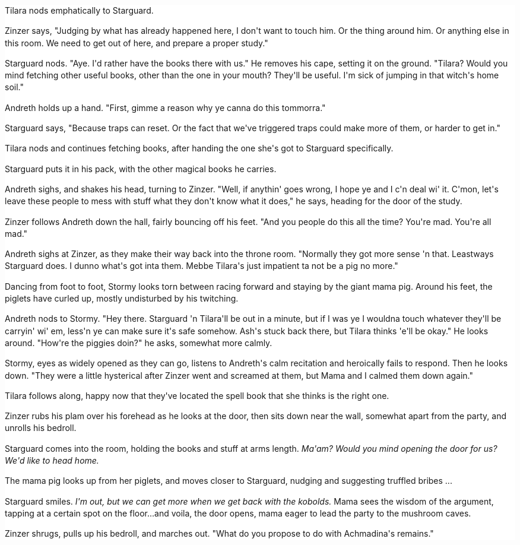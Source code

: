 Tilara nods emphatically to Starguard.

Zinzer says, "Judging by what has already happened here, I don't want to touch him. Or the thing around him. Or anything else in this room. We need to get out of here, and prepare a proper study."

Starguard nods. "Aye. I'd rather have the books there with us." He removes his cape, setting it on the ground. "Tilara? Would you mind fetching other useful books, other than the one in your mouth? They'll be useful. I'm sick of jumping in that witch's home soil."

Andreth holds up a hand. "First, gimme a reason why ye canna do this tommorra."

Starguard says, "Because traps can reset. Or the fact that we've triggered traps could make more of them, or harder to get in."

Tilara nods and continues fetching books, after handing the one she's got to Starguard specifically.

Starguard puts it in his pack, with the other magical books he carries.

Andreth sighs, and shakes his head, turning to Zinzer. "Well, if anythin' goes wrong, I hope ye and I c'n deal wi' it. C'mon, let's leave these people to mess with stuff what they don't know what it does," he says, heading for the door of the study.

Zinzer follows Andreth down the hall, fairly bouncing off his feet. "And you people do this all the time? You're mad. You're all mad."

Andreth sighs at Zinzer, as they make their way back into the throne room. "Normally they got more sense 'n that. Leastways Starguard does. I dunno what's got inta them. Mebbe Tilara's just impatient ta not be a pig no more."

Dancing from foot to foot, Stormy looks torn between racing forward and staying by the giant mama pig. Around his feet, the piglets have curled up, mostly undisturbed by his twitching.

Andreth nods to Stormy. "Hey there. Starguard 'n Tilara'll be out in a minute, but if I was ye I wouldna touch whatever they'll be carryin' wi' em, less'n ye can make sure it's safe somehow. Ash's stuck back there, but Tilara thinks 'e'll be okay." He looks around. "How're the piggies doin?" he asks, somewhat more calmly.

Stormy, eyes as widely opened as they can go, listens to Andreth's calm recitation and heroically fails to respond. Then he looks down. "They were a little hysterical after Zinzer went and screamed at them, but Mama and I calmed them down again."

Tilara follows along, happy now that they've located the spell book that she thinks is the right one.

Zinzer rubs his plam over his forehead as he looks at the door, then sits down near the wall, somewhat apart from the party, and unrolls his bedroll.

Starguard comes into the room, holding the books and stuff at arms length. _Ma'am? Would you mind opening the door for us? We'd like to head home._

The mama pig looks up from her piglets, and moves closer to Starguard, nudging and suggesting truffled bribes ...

Starguard smiles. _I'm out, but we can get more when we get back with the kobolds._ Mama sees the wisdom of the argument, tapping at a certain spot on the floor...and voila, the door opens, mama eager to lead the party to the mushroom caves.

Zinzer shrugs, pulls up his bedroll, and marches out. "What do you propose to do with Achmadina's remains."
